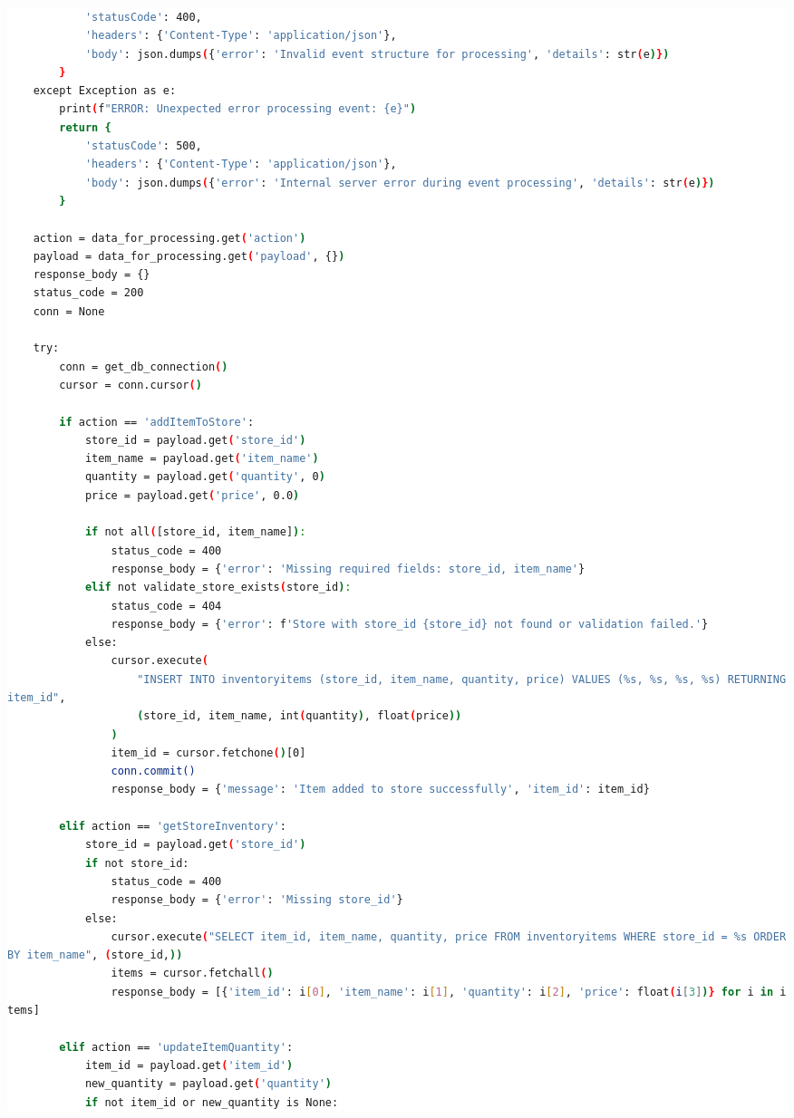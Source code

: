 ```bash
            'statusCode': 400,
            'headers': {'Content-Type': 'application/json'},
            'body': json.dumps({'error': 'Invalid event structure for processing', 'details': str(e)})
        }
    except Exception as e:
        print(f"ERROR: Unexpected error processing event: {e}")
        return {
            'statusCode': 500,
            'headers': {'Content-Type': 'application/json'},
            'body': json.dumps({'error': 'Internal server error during event processing', 'details': str(e)})
        }

    action = data_for_processing.get('action')
    payload = data_for_processing.get('payload', {})
    response_body = {}
    status_code = 200
    conn = None

    try:
        conn = get_db_connection()
        cursor = conn.cursor()

        if action == 'addItemToStore':
            store_id = payload.get('store_id')
            item_name = payload.get('item_name')
            quantity = payload.get('quantity', 0)
            price = payload.get('price', 0.0)

            if not all([store_id, item_name]):
                status_code = 400
                response_body = {'error': 'Missing required fields: store_id, item_name'}
            elif not validate_store_exists(store_id):
                status_code = 404 
                response_body = {'error': f'Store with store_id {store_id} not found or validation failed.'}
            else:
                cursor.execute(
                    "INSERT INTO inventoryitems (store_id, item_name, quantity, price) VALUES (%s, %s, %s, %s) RETURNING item_id",
                    (store_id, item_name, int(quantity), float(price))
                )
                item_id = cursor.fetchone()[0]
                conn.commit()
                response_body = {'message': 'Item added to store successfully', 'item_id': item_id}

        elif action == 'getStoreInventory':
            store_id = payload.get('store_id')
            if not store_id:
                status_code = 400
                response_body = {'error': 'Missing store_id'}
            else:
                cursor.execute("SELECT item_id, item_name, quantity, price FROM inventoryitems WHERE store_id = %s ORDER BY item_name", (store_id,))
                items = cursor.fetchall()
                response_body = [{'item_id': i[0], 'item_name': i[1], 'quantity': i[2], 'price': float(i[3])} for i in items]
        
        elif action == 'updateItemQuantity':
            item_id = payload.get('item_id')
            new_quantity = payload.get('quantity')
            if not item_id or new_quantity is None: 
```